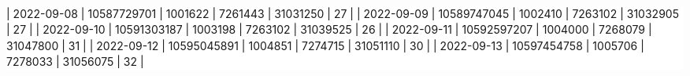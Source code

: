 | 2022-09-08 | 10587729701 | 1001622 | 7261443 | 31031250 | 27 |
| 2022-09-09 | 10589747045 | 1002410 | 7263102 | 31032905 | 27 |
| 2022-09-10 | 10591303187 | 1003198 | 7263102 | 31039525 | 26 |
| 2022-09-11 | 10592597207 | 1004000 | 7268079 | 31047800 | 31 |
| 2022-09-12 | 10595045891 | 1004851 | 7274715 | 31051110 | 30 |
| 2022-09-13 | 10597454758 | 1005706 | 7278033 | 31056075 | 32 |
